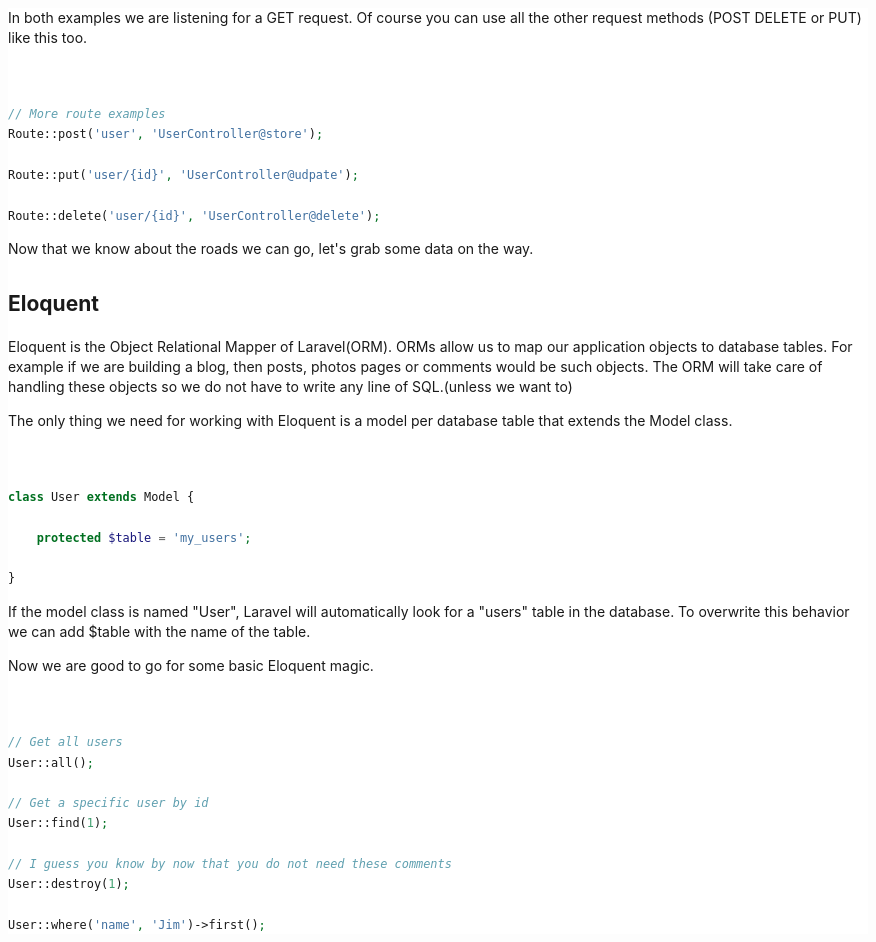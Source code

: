 In both examples we are listening for a GET request. Of course you can use all the other request methods (POST DELETE or PUT) like this too.

```php


// More route examples
Route::post('user', 'UserController@store');

Route::put('user/{id}', 'UserController@udpate');

Route::delete('user/{id}', 'UserController@delete');
```

Now that we know about the roads we can go, let's grab some data on the way.

## Eloquent

Eloquent is the Object Relational Mapper of Laravel(ORM). ORMs allow us to 
map our application objects to database tables. For example if we are 
building a blog, then posts, photos pages or comments would be such objects. The ORM
 will take care of handling these objects so we do not have to write any line of SQL.(unless we want to)

The only thing we need for working with Eloquent is a model per database table 
that extends the Model class.

```php


class User extends Model {

    protected $table = 'my_users';
    
}
```

If the model class is named "User", Laravel will automatically look for a 
"users" table in the database. To overwrite this behavior we can add $table 
with the name of the table.

Now we are good to go for some basic Eloquent magic.

```php


// Get all users
User::all();

// Get a specific user by id
User::find(1);

// I guess you know by now that you do not need these comments
User::destroy(1);

User::where('name', 'Jim')->first();
```
